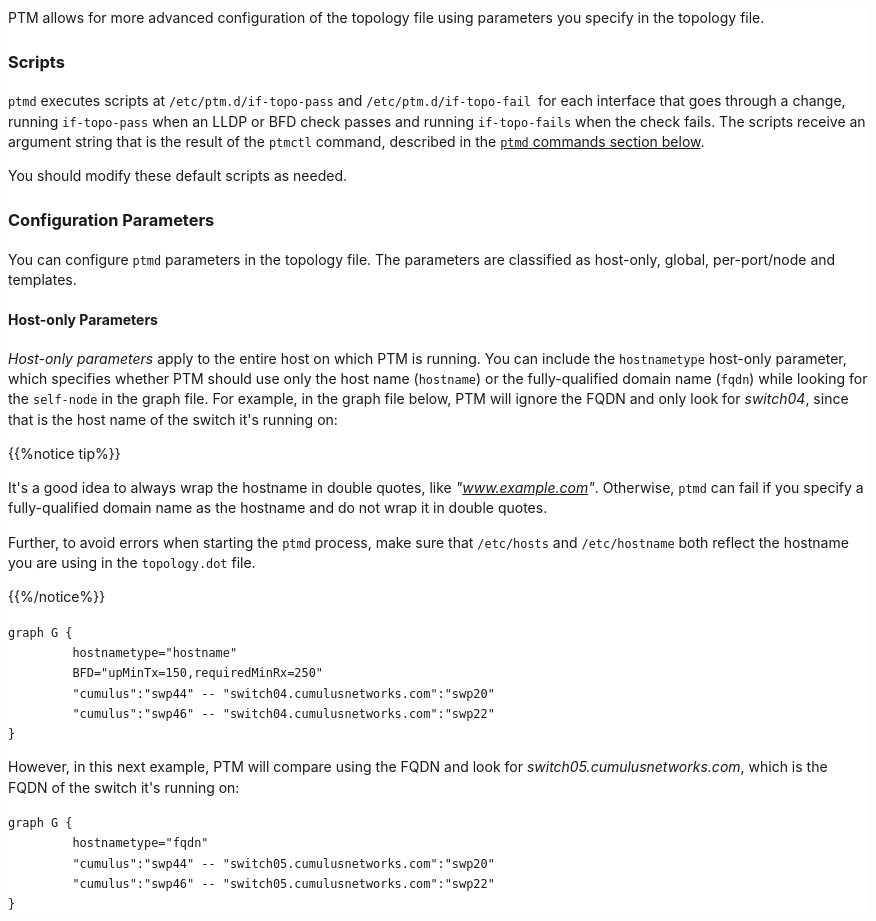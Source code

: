 PTM allows for more advanced configuration of the topology file using
parameters you specify in the topology file.

### Scripts</span>

`ptmd` executes scripts at `/etc/ptm.d/if-topo-pass` and
` /etc/ptm.d/if-topo-fail  `for each interface that goes through a
change, running `if-topo-pass` when an LLDP or BFD check passes and
running `if-topo-fails` when the check fails. The scripts receive an
argument string that is the result of the `ptmctl` command, described in
the [`ptmd` commands section
below](#src-5118273_PrescriptiveTopologyManager-PTM-ptmd_commands).

You should modify these default scripts as needed.

### Configuration Parameters</span>

You can configure `ptmd` parameters in the topology file. The parameters
are classified as host-only, global, per-port/node and templates.

#### Host-only Parameters</span>

*Host-only parameters* apply to the entire host on which PTM is running.
You can include the `hostnametype` host-only parameter, which specifies
whether PTM should use only the host name (`hostname`) or the
fully-qualified domain name (`fqdn`) while looking for the `self-node`
in the graph file. For example, in the graph file below, PTM will ignore
the FQDN and only look for *switch04*, since that is the host name of
the switch it's running on:

{{%notice tip%}}

It's a good idea to always wrap the hostname in double quotes, like
*"www.example.com"*. Otherwise, `ptmd` can fail if you specify a
fully-qualified domain name as the hostname and do not wrap it in double
quotes.

Further, to avoid errors when starting the `ptmd` process, make sure
that `/etc/hosts` and `/etc/hostname` both reflect the hostname you are
using in the `topology.dot` file.

{{%/notice%}}

    graph G {
             hostnametype="hostname"
             BFD="upMinTx=150,requiredMinRx=250"
             "cumulus":"swp44" -- "switch04.cumulusnetworks.com":"swp20"
             "cumulus":"swp46" -- "switch04.cumulusnetworks.com":"swp22"
    }

However, in this next example, PTM will compare using the FQDN and look
for *switch05.cumulusnetworks.com*, which is the FQDN of the switch it's
running on:

    graph G {
             hostnametype="fqdn"
             "cumulus":"swp44" -- "switch05.cumulusnetworks.com":"swp20"
             "cumulus":"swp46" -- "switch05.cumulusnetworks.com":"swp22"
    }
